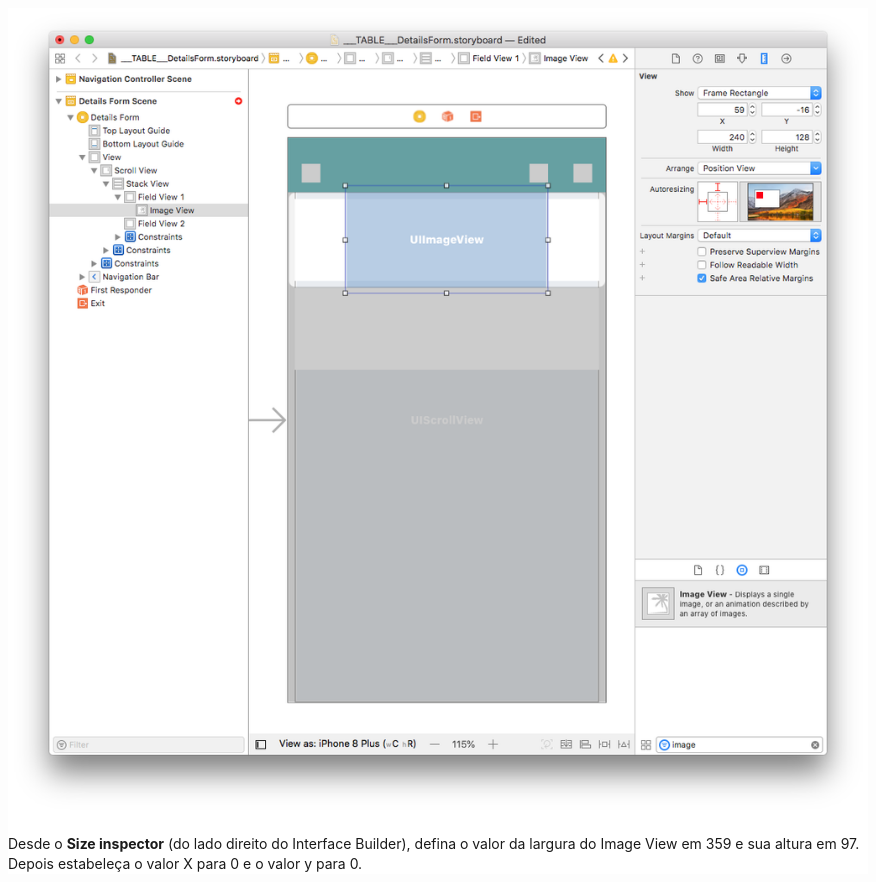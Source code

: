 ![Add Image View storyboard](img/add-imageview-storyboard.png)

Desde o **Size inspector** (do lado direito do Interface Builder), defina o valor da largura do Image View em 359 e sua altura em 97. Depois estabeleça o valor X para 0 e o valor y para 0.
